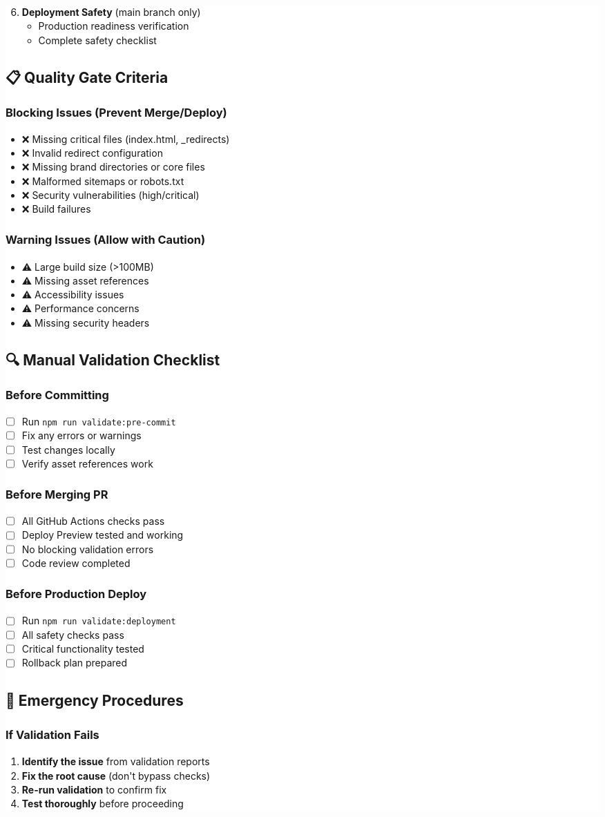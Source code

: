 6. **Deployment Safety** (main branch only)
   - Production readiness verification
   - Complete safety checklist

## 📋 Quality Gate Criteria

### Blocking Issues (Prevent Merge/Deploy)
- ❌ Missing critical files (index.html, _redirects)
- ❌ Invalid redirect configuration
- ❌ Missing brand directories or core files
- ❌ Malformed sitemaps or robots.txt
- ❌ Security vulnerabilities (high/critical)
- ❌ Build failures

### Warning Issues (Allow with Caution)
- ⚠️ Large build size (>100MB)
- ⚠️ Missing asset references
- ⚠️ Accessibility issues
- ⚠️ Performance concerns
- ⚠️ Missing security headers

## 🔍 Manual Validation Checklist

### Before Committing
- [ ] Run `npm run validate:pre-commit`
- [ ] Fix any errors or warnings
- [ ] Test changes locally
- [ ] Verify asset references work

### Before Merging PR
- [ ] All GitHub Actions checks pass
- [ ] Deploy Preview tested and working
- [ ] No blocking validation errors
- [ ] Code review completed

### Before Production Deploy
- [ ] Run `npm run validate:deployment`
- [ ] All safety checks pass
- [ ] Critical functionality tested
- [ ] Rollback plan prepared

## 🚨 Emergency Procedures

### If Validation Fails
1. **Identify the issue** from validation reports
2. **Fix the root cause** (don't bypass checks)
3. **Re-run validation** to confirm fix
4. **Test thoroughly** before proceeding
